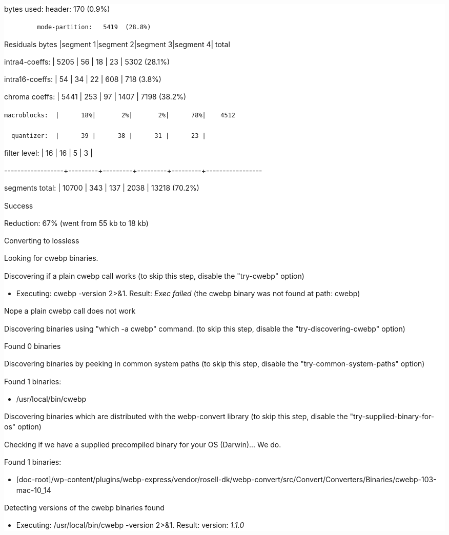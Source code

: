 bytes used:  header:            170  (0.9%)

             mode-partition:   5419  (28.8%)

 Residuals bytes  |segment 1|segment 2|segment 3|segment 4|  total

  intra4-coeffs:  |    5205 |      56 |      18 |      23 |    5302  (28.1%)

 intra16-coeffs:  |      54 |      34 |      22 |     608 |     718  (3.8%)

  chroma coeffs:  |    5441 |     253 |      97 |    1407 |    7198  (38.2%)

    macroblocks:  |      18%|       2%|       2%|      78%|    4512

      quantizer:  |      39 |      38 |      31 |      23 |

   filter level:  |      16 |      16 |       5 |       3 |

------------------+---------+---------+---------+---------+-----------------

 segments total:  |   10700 |     343 |     137 |    2038 |   13218  (70.2%)


Success

Reduction: 67% (went from 55 kb to 18 kb)


Converting to lossless

Looking for cwebp binaries.

Discovering if a plain cwebp call works (to skip this step, disable the "try-cwebp" option)

- Executing: cwebp -version 2>&1. Result: *Exec failed* (the cwebp binary was not found at path: cwebp)

Nope a plain cwebp call does not work

Discovering binaries using "which -a cwebp" command. (to skip this step, disable the "try-discovering-cwebp" option)

Found 0 binaries

Discovering binaries by peeking in common system paths (to skip this step, disable the "try-common-system-paths" option)

Found 1 binaries: 

- /usr/local/bin/cwebp

Discovering binaries which are distributed with the webp-convert library (to skip this step, disable the "try-supplied-binary-for-os" option)

Checking if we have a supplied precompiled binary for your OS (Darwin)... We do.

Found 1 binaries: 

- [doc-root]/wp-content/plugins/webp-express/vendor/rosell-dk/webp-convert/src/Convert/Converters/Binaries/cwebp-103-mac-10_14

Detecting versions of the cwebp binaries found

- Executing: /usr/local/bin/cwebp -version 2>&1. Result: version: *1.1.0*
